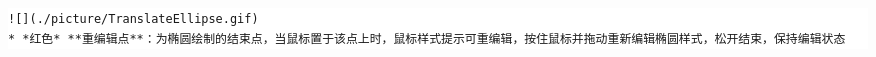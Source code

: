     ![](./picture/TranslateEllipse.gif)
    * *红色* **重编辑点**：为椭圆绘制的结束点，当鼠标置于该点上时，鼠标样式提示可重编辑，按住鼠标并拖动重新编辑椭圆样式，松开结束，保持编辑状态